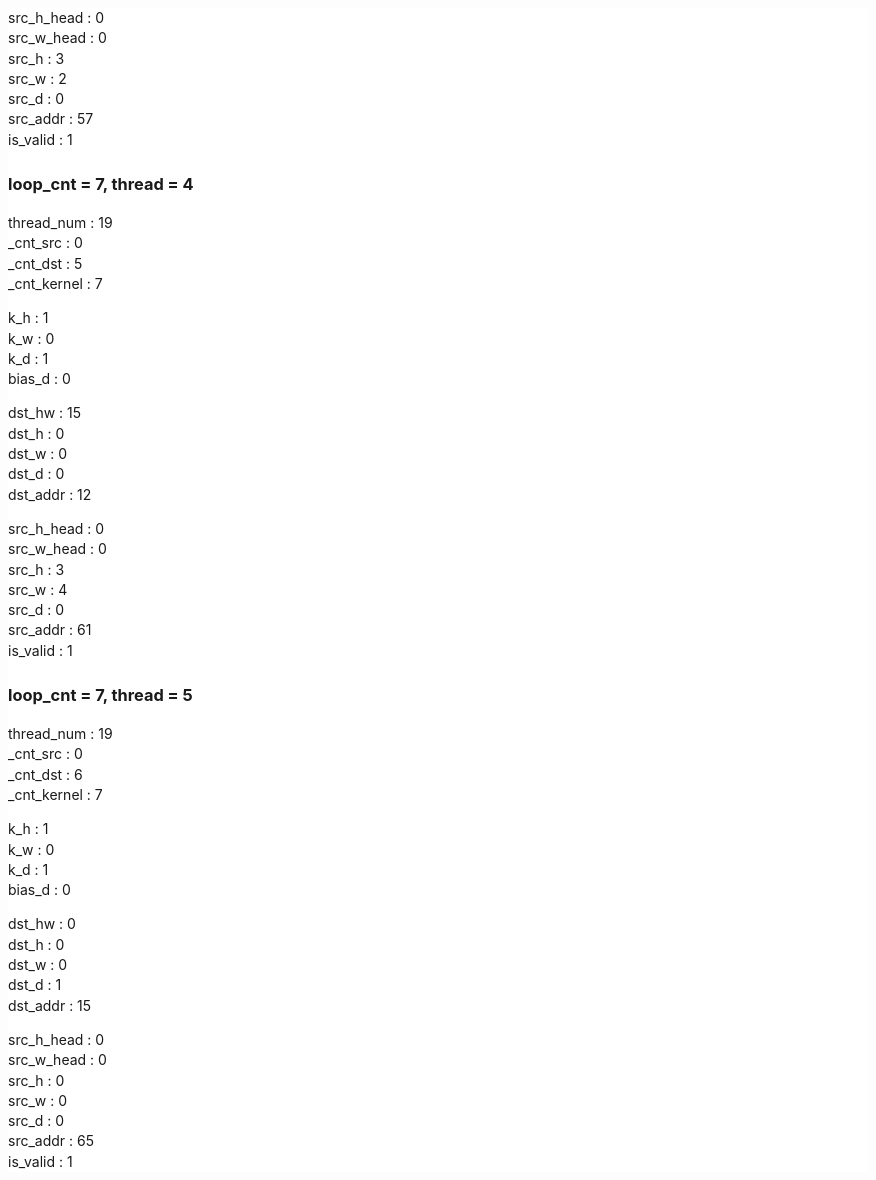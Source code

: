src_h_head : 0  
src_w_head : 0  
src_h : 3  
src_w : 2  
src_d : 0  
src_addr : 57  
is_valid : 1  

### loop_cnt = 7, thread = 4  

thread_num : 19  
_cnt_src : 0  
_cnt_dst : 5  
_cnt_kernel : 7  

k_h : 1  
k_w : 0  
k_d : 1  
bias_d : 0  

dst_hw : 15  
dst_h : 0  
dst_w : 0  
dst_d : 0  
dst_addr : 12  

src_h_head : 0  
src_w_head : 0  
src_h : 3  
src_w : 4  
src_d : 0  
src_addr : 61  
is_valid : 1  

### loop_cnt = 7, thread = 5  

thread_num : 19  
_cnt_src : 0  
_cnt_dst : 6  
_cnt_kernel : 7  

k_h : 1  
k_w : 0  
k_d : 1  
bias_d : 0  

dst_hw : 0  
dst_h : 0  
dst_w : 0  
dst_d : 1  
dst_addr : 15  

src_h_head : 0  
src_w_head : 0  
src_h : 0  
src_w : 0  
src_d : 0  
src_addr : 65  
is_valid : 1  
